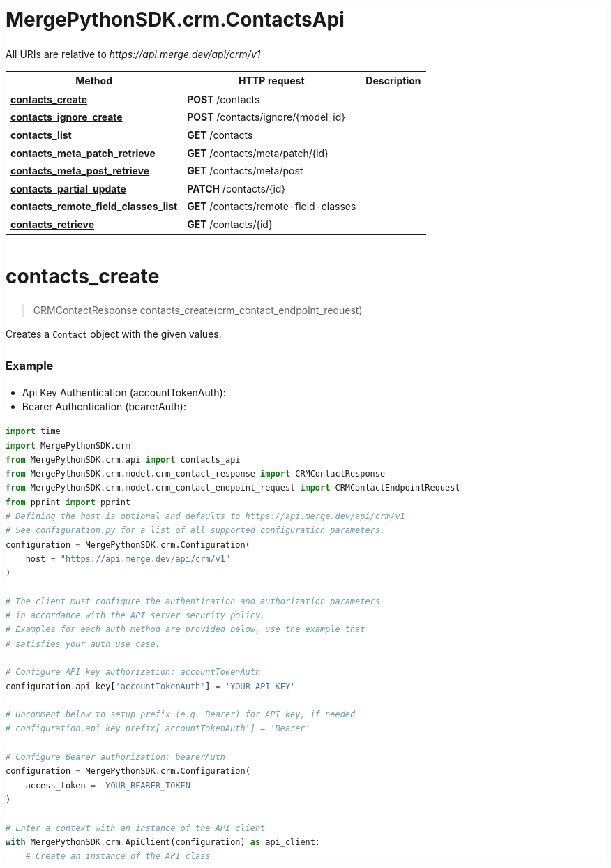 # MergePythonSDK.crm.ContactsApi

All URIs are relative to *https://api.merge.dev/api/crm/v1*

Method | HTTP request | Description
------------- | ------------- | -------------
[**contacts_create**](ContactsApi.md#contacts_create) | **POST** /contacts | 
[**contacts_ignore_create**](ContactsApi.md#contacts_ignore_create) | **POST** /contacts/ignore/{model_id} | 
[**contacts_list**](ContactsApi.md#contacts_list) | **GET** /contacts | 
[**contacts_meta_patch_retrieve**](ContactsApi.md#contacts_meta_patch_retrieve) | **GET** /contacts/meta/patch/{id} | 
[**contacts_meta_post_retrieve**](ContactsApi.md#contacts_meta_post_retrieve) | **GET** /contacts/meta/post | 
[**contacts_partial_update**](ContactsApi.md#contacts_partial_update) | **PATCH** /contacts/{id} | 
[**contacts_remote_field_classes_list**](ContactsApi.md#contacts_remote_field_classes_list) | **GET** /contacts/remote-field-classes | 
[**contacts_retrieve**](ContactsApi.md#contacts_retrieve) | **GET** /contacts/{id} | 


# **contacts_create**
> CRMContactResponse contacts_create(crm_contact_endpoint_request)



Creates a `Contact` object with the given values.

### Example

* Api Key Authentication (accountTokenAuth):
* Bearer Authentication (bearerAuth):

```python
import time
import MergePythonSDK.crm
from MergePythonSDK.crm.api import contacts_api
from MergePythonSDK.crm.model.crm_contact_response import CRMContactResponse
from MergePythonSDK.crm.model.crm_contact_endpoint_request import CRMContactEndpointRequest
from pprint import pprint
# Defining the host is optional and defaults to https://api.merge.dev/api/crm/v1
# See configuration.py for a list of all supported configuration parameters.
configuration = MergePythonSDK.crm.Configuration(
    host = "https://api.merge.dev/api/crm/v1"
)

# The client must configure the authentication and authorization parameters
# in accordance with the API server security policy.
# Examples for each auth method are provided below, use the example that
# satisfies your auth use case.

# Configure API key authorization: accountTokenAuth
configuration.api_key['accountTokenAuth'] = 'YOUR_API_KEY'

# Uncomment below to setup prefix (e.g. Bearer) for API key, if needed
# configuration.api_key_prefix['accountTokenAuth'] = 'Bearer'

# Configure Bearer authorization: bearerAuth
configuration = MergePythonSDK.crm.Configuration(
    access_token = 'YOUR_BEARER_TOKEN'
)

# Enter a context with an instance of the API client
with MergePythonSDK.crm.ApiClient(configuration) as api_client:
    # Create an instance of the API class
```